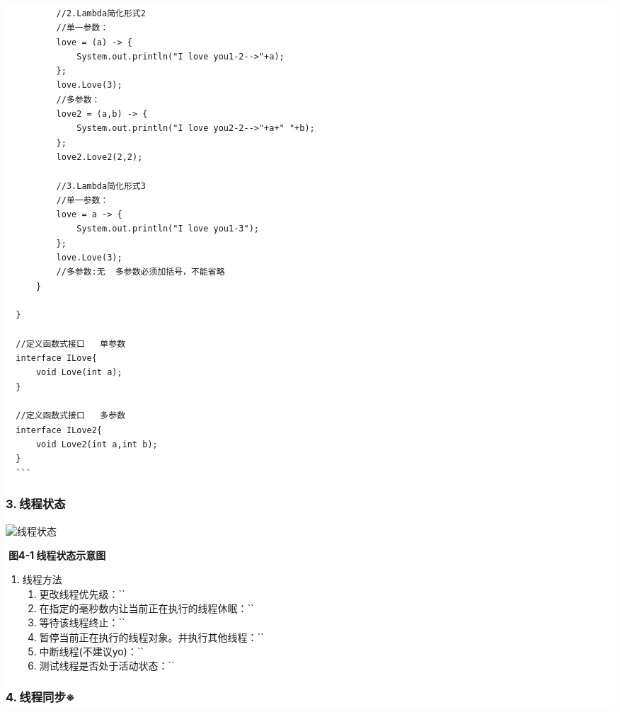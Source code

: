               //2.Lambda简化形式2
              //单一参数：
              love = (a) -> {
                  System.out.println("I love you1-2-->"+a);
              };
              love.Love(3);
              //多参数：
              love2 = (a,b) -> {
                  System.out.println("I love you2-2-->"+a+" "+b);
              };
              love2.Love2(2,2);
      
              //3.Lambda简化形式3
              //单一参数：
              love = a -> {
                  System.out.println("I love you1-3");
              };
              love.Love(3);
              //多参数:无  多参数必须加括号，不能省略
          }
      
      }
      
      //定义函数式接口   单参数
      interface ILove{
          void Love(int a);
      }
      
      //定义函数式接口   多参数
      interface ILove2{
          void Love2(int a,int b);
      }
      ```

### 3. 线程状态

![线程状态](https://gitee.com/RoleHalo/blog-image/raw/master/image/Java-CollectionFramework/ThreadState.png)

​	                                                                                       **图4-1  线程状态示意图**

1. 线程方法
   1. 更改线程优先级：``
   2. 在指定的毫秒数内让当前正在执行的线程休眠：``
   3. 等待该线程终止：``
   4. 暂停当前正在执行的线程对象。并执行其他线程：``
   5. 中断线程(不建议yo)：``
   6. 测试线程是否处于活动状态：``







### 4. 线程同步※
